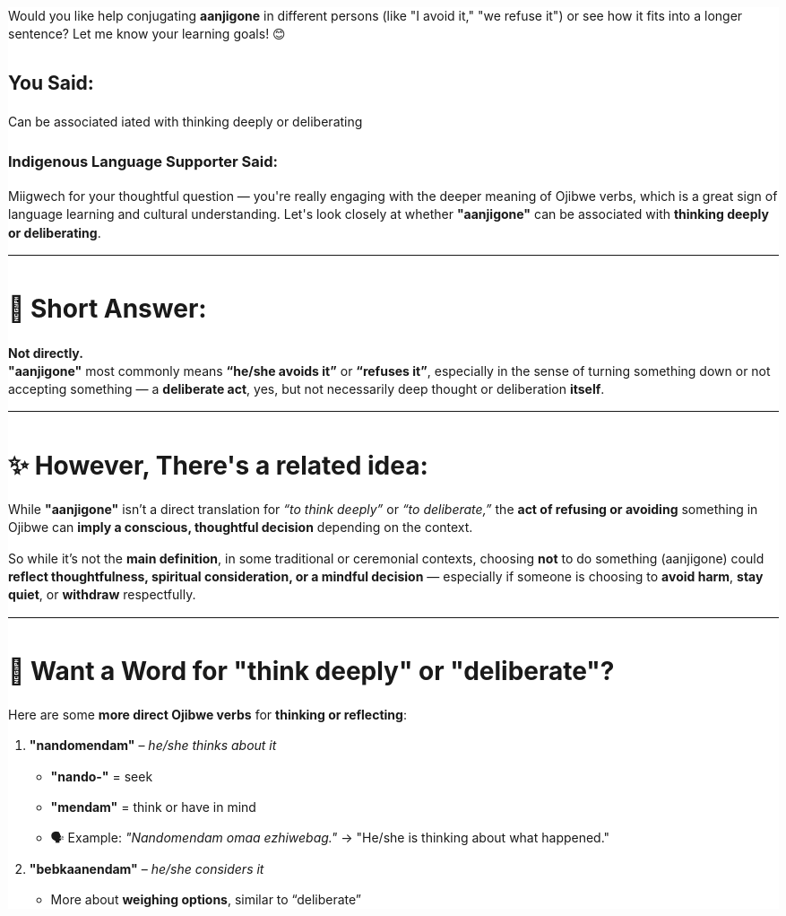
Would you like help conjugating **aanjigone** in different persons (like "I avoid it," "we refuse it") or see how it fits into a longer sentence? Let me know your learning goals! 😊

## You Said:

Can be associated iated with thinking deeply or deliberating

### Indigenous Language Supporter Said:

Miigwech for your thoughtful question — you're really engaging with the deeper meaning of Ojibwe verbs, which is a great sign of language learning and cultural understanding. Let's look closely at whether **"aanjigone"** can be associated with **thinking deeply or deliberating**.

---

# 🧠 Short Answer:

**Not directly.**  
**"aanjigone"** most commonly means **“he/she avoids it”** or **“refuses it”**, especially in the sense of turning something down or not accepting something — a **deliberate act**, yes, but not necessarily deep thought or deliberation **itself**.

---

# ✨ However, There's a **related idea**:

While **"aanjigone"** isn’t a direct translation for _“to think deeply”_ or _“to deliberate,”_ the **act of refusing or avoiding** something in Ojibwe can **imply a conscious, thoughtful decision** depending on the context.

So while it’s not the **main definition**, in some traditional or ceremonial contexts, choosing **not** to do something (aanjigone) could **reflect thoughtfulness, spiritual consideration, or a mindful decision** — especially if someone is choosing to **avoid harm**, **stay quiet**, or **withdraw** respectfully.

---

# 💬 Want a Word for "think deeply" or "deliberate"?

Here are some **more direct Ojibwe verbs** for **thinking or reflecting**:

1. **"nandomendam"** – _he/she thinks about it_
    
    - **"nando-"** = seek
        
    - **"mendam"** = think or have in mind
        
    - 🗣️ Example: _"Nandomendam omaa ezhiwebag."_ → "He/she is thinking about what happened."
        
2. **"bebkaanendam"** – _he/she considers it_
    
    - More about **weighing options**, similar to “deliberate”
        